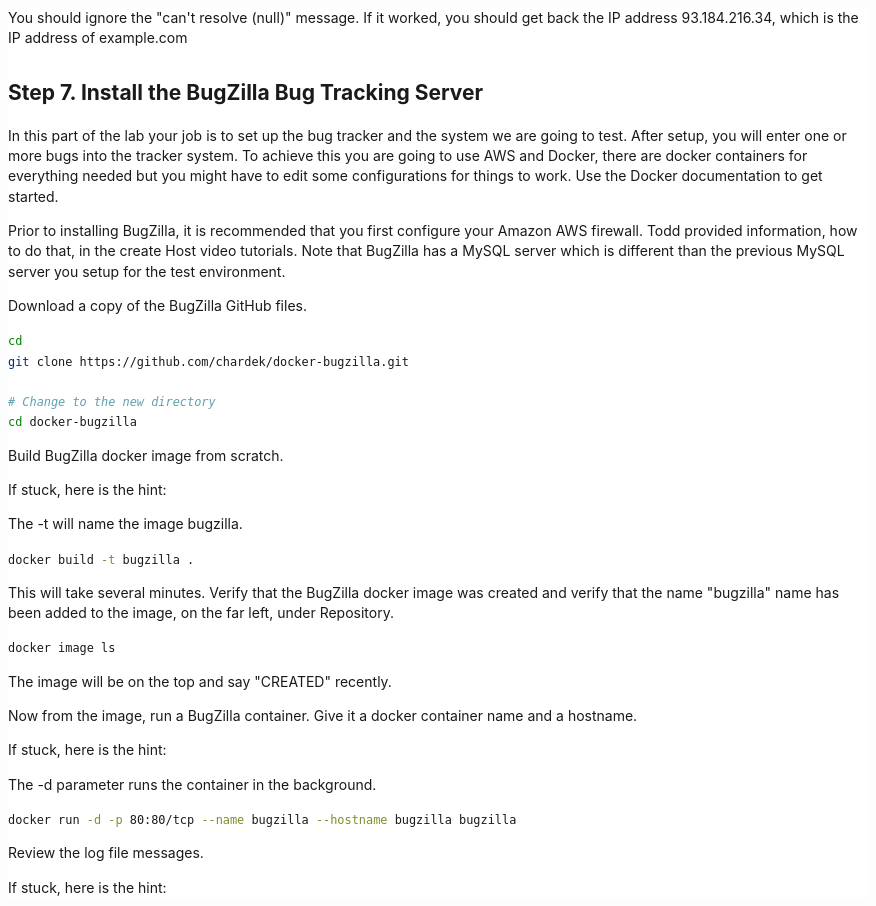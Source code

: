 You should ignore the "can't resolve (null)" message.
If it worked, you should get back the IP address 93.184.216.34, which is the IP address of example.com

## Step 7. Install the BugZilla Bug Tracking Server

In this part of the lab your job is to set up the bug tracker and the system we are going to test.
After setup, you will enter one or more bugs into the tracker system.  To achieve this you are going to use AWS and Docker, there are docker containers for everything needed but you might have to edit some configurations for things to work. Use the Docker documentation to get started.

Prior to installing BugZilla, it is recommended that you first configure your Amazon AWS firewall.
Todd provided information, how to do that, in the create Host video tutorials.
Note that BugZilla has a MySQL server which is different than the previous MySQL server you setup for the test environment.

Download a copy of the BugZilla GitHub files.

```bash
cd
git clone https://github.com/chardek/docker-bugzilla.git

# Change to the new directory
cd docker-bugzilla
```

Build BugZilla docker image from scratch.

If stuck, here is the hint:

The -t will name the image bugzilla.

```bash
docker build -t bugzilla .
```

This will take several minutes.
Verify that the BugZilla docker image was created and verify that the name "bugzilla" name has been added to the image, on the far left, under Repository.

```bash
docker image ls
```

The image will be on the top and say "CREATED" recently.

Now from the image, run a BugZilla container.
Give it a docker container name and a hostname.

If stuck, here is the hint:

The -d parameter runs the container in the background.

```bash
docker run -d -p 80:80/tcp --name bugzilla --hostname bugzilla bugzilla
```

Review the log file messages.

If stuck, here is the hint:
